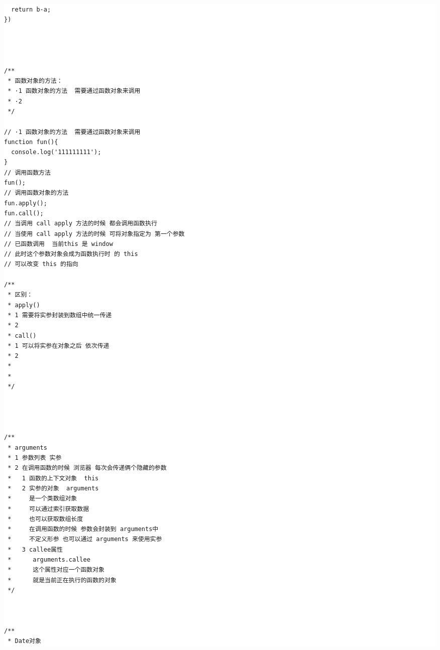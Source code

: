 ```
  return b-a;
})




/**
 * 函数对象的方法：
 * ·1 函数对象的方法  需要通过函数对象来调用
 * ·2 
 */

// ·1 函数对象的方法  需要通过函数对象来调用
function fun(){
  console.log('111111111');
}
// 调用函数方法
fun();
// 调用函数对象的方法
fun.apply();
fun.call();
// 当调用 call apply 方法的时候 都会调用函数执行
// 当使用 call apply 方法的时候 可将对象指定为 第一个参数
// 已函数调用  当前this 是 window
// 此时这个参数对象会成为函数执行时 的 this
// 可以改变 this 的指向

/**
 * 区别：
 * apply()
 * 1 需要将实参封装到数组中统一传递
 * 2 
 * call()
 * 1 可以将实参在对象之后 依次传递
 * 2 
 * 
 * 
 */
 
 
 
 
/**
 * arguments
 * 1 参数列表 实参
 * 2 在调用函数的时候 浏览器 每次会传递俩个隐藏的参数
 *   1 函数的上下文对象  this
 *   2 实参的对象  arguments 
 *     是一个类数组对象
 *     可以通过索引获取数据   
 *     也可以获取数组长度
 *     在调用函数的时候 参数会封装到 arguments中
 *     不定义形参 也可以通过 arguments 来使用实参
 *   3 callee属性
 *      arguments.callee
 *      这个属性对应一个函数对象
 *      就是当前正在执行的函数的对象
 */
 
 

/**
 * Date对象
```